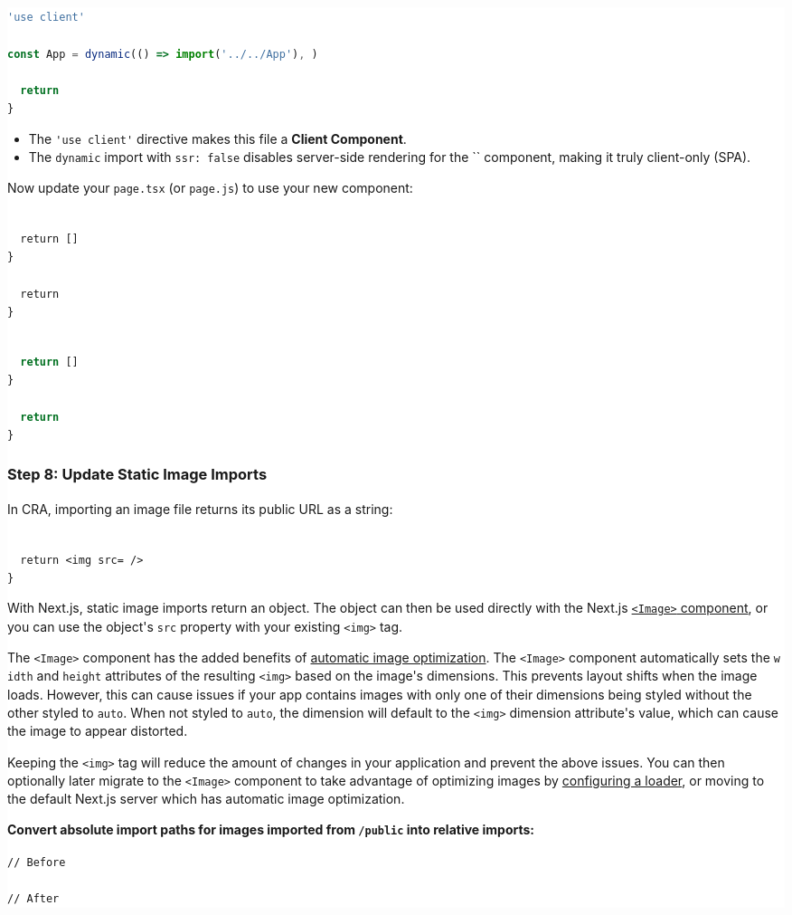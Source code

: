 ```jsx filename="app/[[...slug]]/client.js" switcher
'use client'

const App = dynamic(() => import('../../App'), )

  return 
}
```

- The `'use client'` directive makes this file a **Client Component**.
- The `dynamic` import with `ssr: false` disables server-side rendering for the `` component, making it truly client-only (SPA).

Now update your `page.tsx` (or `page.js`) to use your new component:

```tsx filename="app/[[...slug]]/page.tsx" switcher

  return []
}

  return 
}
```

```jsx filename="app/[[...slug]]/page.js" switcher

  return []
}

  return 
}
```

### Step 8: Update Static Image Imports

In CRA, importing an image file returns its public URL as a string:

```tsx

  return <img src= />
}
```

With Next.js, static image imports return an object. The object can then be used directly with the Next.js [`<Image>` component](/docs/app/api-reference/components/image), or you can use the object's `src` property with your existing `<img>` tag.

The `<Image>` component has the added benefits of [automatic image optimization](/docs/app/api-reference/components/image). The `<Image>` component automatically sets the `width` and `height` attributes of the resulting `<img>` based on the image's dimensions. This prevents layout shifts when the image loads. However, this can cause issues if your app contains images with only one of their dimensions being styled without the other styled to `auto`. When not styled to `auto`, the dimension will default to the `<img>` dimension attribute's value, which can cause the image to appear distorted.

Keeping the `<img>` tag will reduce the amount of changes in your application and prevent the above issues. You can then optionally later migrate to the `<Image>` component to take advantage of optimizing images by [configuring a loader](/docs/app/api-reference/components/image#loader), or moving to the default Next.js server which has automatic image optimization.

**Convert absolute import paths for images imported from `/public` into relative imports:**

```tsx
// Before

// After

```

